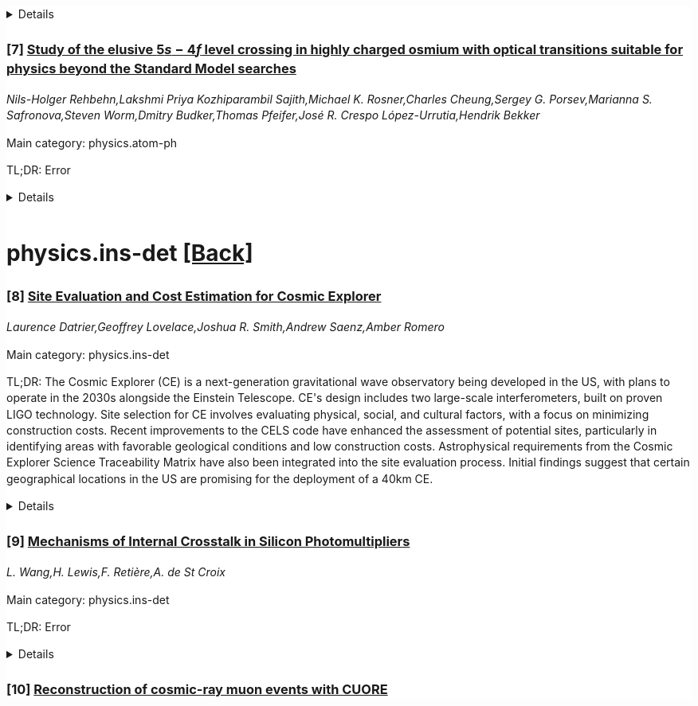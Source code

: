 
<details><summary>Details</summary></details>


### [7] [Study of the elusive $5s-4f$ level crossing in highly charged osmium with optical transitions suitable for physics beyond the Standard Model searches](https://arxiv.org/abs/2509.06710)
*Nils-Holger Rehbehn,Lakshmi Priya Kozhiparambil Sajith,Michael K. Rosner,Charles Cheung,Sergey G. Porsev,Marianna S. Safronova,Steven Worm,Dmitry Budker,Thomas Pfeifer,José R. Crespo López-Urrutia,Hendrik Bekker*

Main category: physics.atom-ph

TL;DR: Error


<details><summary>Details</summary></details>


<div id='physics.ins-det'></div>

# physics.ins-det [[Back]](#toc)

### [8] [Site Evaluation and Cost Estimation for Cosmic Explorer](https://arxiv.org/abs/2509.05430)
*Laurence Datrier,Geoffrey Lovelace,Joshua R. Smith,Andrew Saenz,Amber Romero*

Main category: physics.ins-det

TL;DR: The Cosmic Explorer (CE) is a next-generation gravitational wave observatory being developed in the US, with plans to operate in the 2030s alongside the Einstein Telescope. CE's design includes two large-scale interferometers, built on proven LIGO technology. Site selection for CE involves evaluating physical, social, and cultural factors, with a focus on minimizing construction costs. Recent improvements to the CELS code have enhanced the assessment of potential sites, particularly in identifying areas with favorable geological conditions and low construction costs. Astrophysical requirements from the Cosmic Explorer Science Traceability Matrix have also been integrated into the site evaluation process. Initial findings suggest that certain geographical locations in the US are promising for the deployment of a 40km CE.


<details><summary>Details</summary></details>


### [9] [Mechanisms of Internal Crosstalk in Silicon Photomultipliers](https://arxiv.org/abs/2509.05450)
*L. Wang,H. Lewis,F. Retière,A. de St Croix*

Main category: physics.ins-det

TL;DR: Error


<details><summary>Details</summary></details>


### [10] [Reconstruction of cosmic-ray muon events with CUORE](https://arxiv.org/abs/2509.05528)
